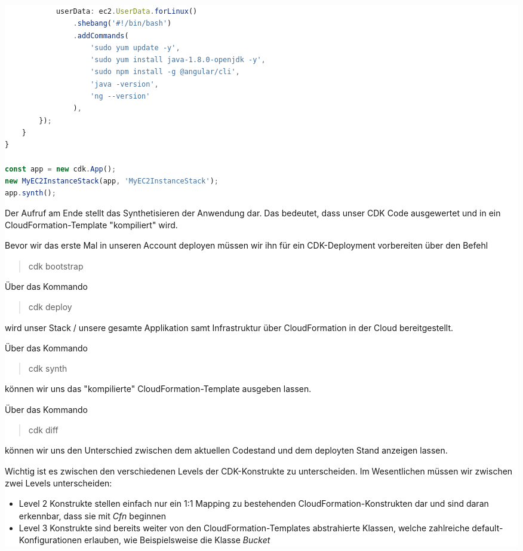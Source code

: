 ```typescript
            userData: ec2.UserData.forLinux()
                .shebang('#!/bin/bash')
                .addCommands(
                    'sudo yum update -y',
                    'sudo yum install java-1.8.0-openjdk -y',
                    'sudo npm install -g @angular/cli',
                    'java -version',
                    'ng --version'
                ),
        });
    }
}

const app = new cdk.App();
new MyEC2InstanceStack(app, 'MyEC2InstanceStack');
app.synth();

```

Der Aufruf am Ende stellt das Synthetisieren der Anwendung dar. Das bedeutet, dass unser CDK Code ausgewertet und in ein
CloudFormation-Template "kompiliert" wird.

Bevor wir das erste Mal in unseren Account deployen müssen wir ihn für ein CDK-Deployment vorbereiten über den Befehl
> cdk bootstrap

Über das Kommando
> cdk deploy

wird unser Stack / unsere gesamte Applikation samt Infrastruktur über CloudFormation in der Cloud bereitgestellt.

Über das Kommando
> cdk synth

können wir uns das "kompilierte" CloudFormation-Template ausgeben lassen.

Über das Kommando
> cdk diff

können wir uns den Unterschied zwischen dem aktuellen Codestand und dem deployten Stand anzeigen lassen.

Wichtig ist es zwischen den verschiedenen Levels der CDK-Konstrukte zu unterscheiden. Im Wesentlichen müssen wir
zwischen zwei Levels unterscheiden:

- Level 2 Konstrukte stellen einfach nur ein 1:1 Mapping zu bestehenden CloudFormation-Konstrukten dar und sind daran
  erkennbar, dass sie mit *Cfn* beginnen
- Level 3 Konstrukte sind bereits weiter von den CloudFormation-Templates abstrahierte Klassen, welche zahlreiche
  default-Konfigurationen erlauben, wie Beispielsweise die Klasse *Bucket*
